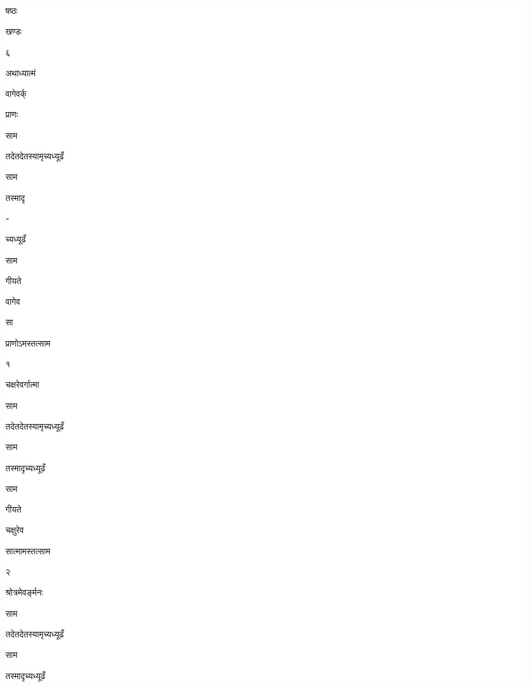 षष्ठः

खण्डः

६

अथाध्यात्मं

वागेवर्क्

प्राणः

साम

तदेतदेतस्यामृच्यध्यूढँ

साम

तस्मादृ

\-

च्यध्यूढँ

साम

गीयते

वागेव

सा

प्राणोऽमस्तत्साम

१

चक्षरेवर्गात्मा

साम

तदेतदेतस्यामृच्यध्यूढँ

साम

तस्मादृच्यध्यूढँ

साम

गीयते

चक्षुरेव

सात्मामस्तत्साम

२

श्रोत्रमेवर्ङ्मनः

साम

तदेतदेतस्यामृच्यध्यूढँ

साम

तस्मादृच्यध्यूढँ
